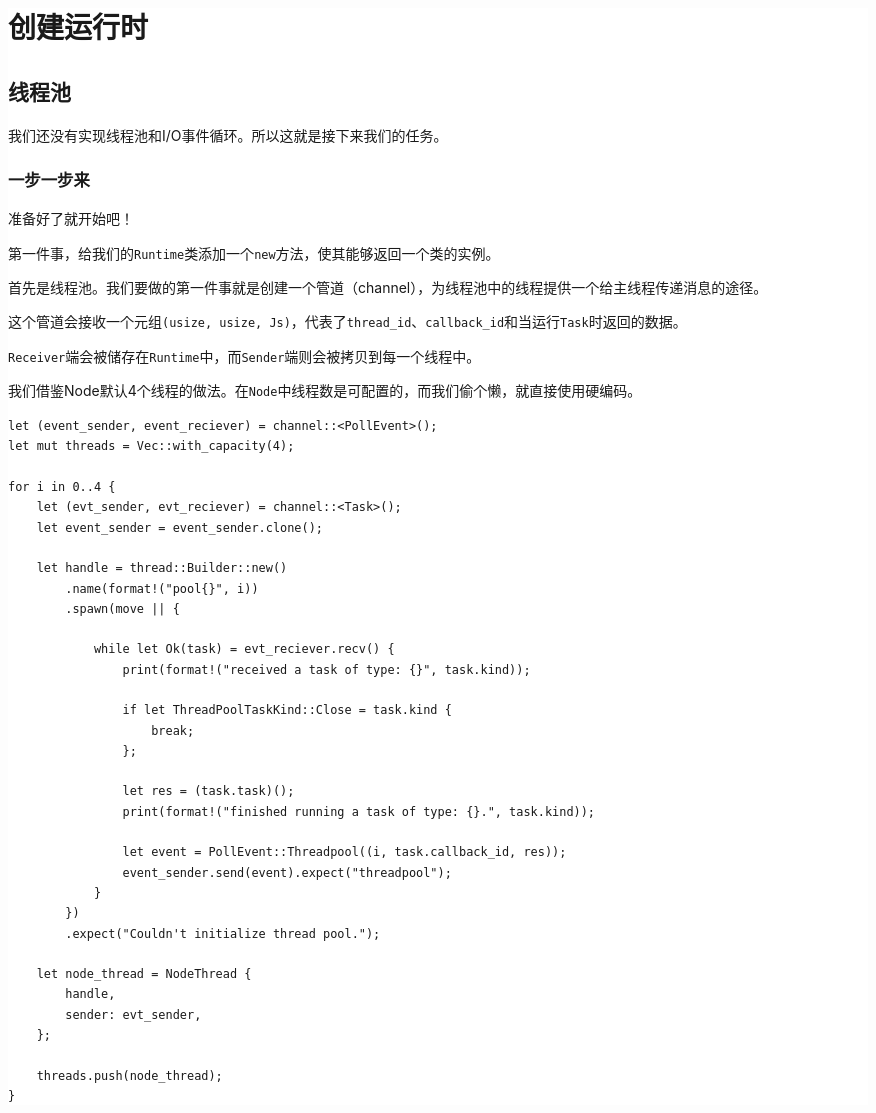 # 创建运行时

## 线程池

我们还没有实现线程池和I/O事件循环。所以这就是接下来我们的任务。

### 一步一步来

准备好了就开始吧！

第一件事，给我们的`Runtime`类添加一个`new`方法，使其能够返回一个类的实例。

首先是线程池。我们要做的第一件事就是创建一个管道（channel），为线程池中的线程提供一个给主线程传递消息的途径。

这个管道会接收一个元组`(usize, usize, Js)`，代表了`thread_id`、`callback_id`和当运行`Task`时返回的数据。

`Receiver`端会被储存在`Runtime`中，而`Sender`端则会被拷贝到每一个线程中。

我们借鉴Node默认4个线程的做法。在`Node`中线程数是可配置的，而我们偷个懒，就直接使用硬编码。

```rust, no_run
let (event_sender, event_reciever) = channel::<PollEvent>();
let mut threads = Vec::with_capacity(4);

for i in 0..4 {
    let (evt_sender, evt_reciever) = channel::<Task>();
    let event_sender = event_sender.clone();

    let handle = thread::Builder::new()
        .name(format!("pool{}", i))
        .spawn(move || {

            while let Ok(task) = evt_reciever.recv() {
                print(format!("received a task of type: {}", task.kind));

                if let ThreadPoolTaskKind::Close = task.kind {
                    break;
                };

                let res = (task.task)();
                print(format!("finished running a task of type: {}.", task.kind));

                let event = PollEvent::Threadpool((i, task.callback_id, res));
                event_sender.send(event).expect("threadpool");
            }
        })
        .expect("Couldn't initialize thread pool.");

    let node_thread = NodeThread {
        handle,
        sender: evt_sender,
    };

    threads.push(node_thread);
}

```
